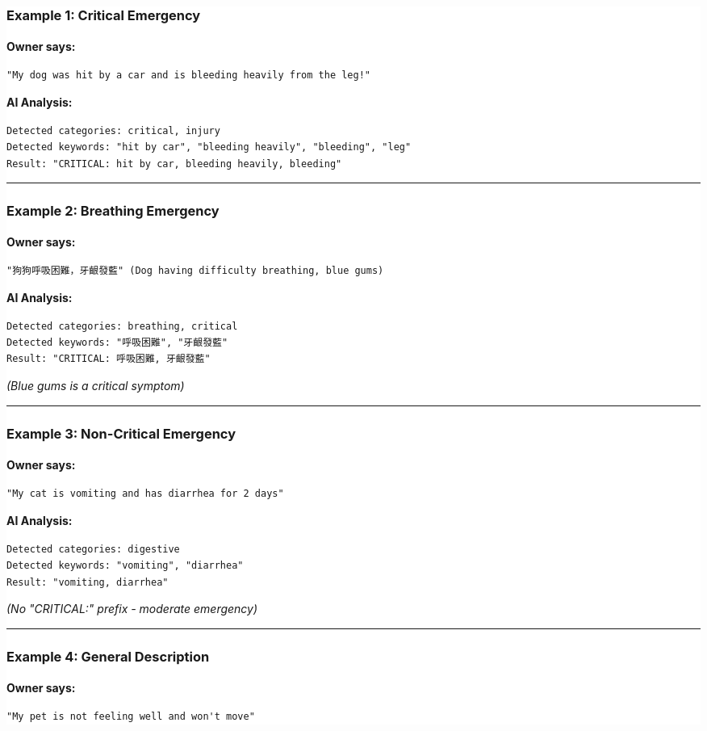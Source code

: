 ### **Example 1: Critical Emergency**

**Owner says:**
```
"My dog was hit by a car and is bleeding heavily from the leg!"
```

**AI Analysis:**
```
Detected categories: critical, injury
Detected keywords: "hit by car", "bleeding heavily", "bleeding", "leg"
Result: "CRITICAL: hit by car, bleeding heavily, bleeding"
```

---

### **Example 2: Breathing Emergency**

**Owner says:**
```
"狗狗呼吸困難，牙齦發藍" (Dog having difficulty breathing, blue gums)
```

**AI Analysis:**
```
Detected categories: breathing, critical
Detected keywords: "呼吸困難", "牙齦發藍"
Result: "CRITICAL: 呼吸困難, 牙齦發藍"
```
*(Blue gums is a critical symptom)*

---

### **Example 3: Non-Critical Emergency**

**Owner says:**
```
"My cat is vomiting and has diarrhea for 2 days"
```

**AI Analysis:**
```
Detected categories: digestive
Detected keywords: "vomiting", "diarrhea"
Result: "vomiting, diarrhea"
```
*(No "CRITICAL:" prefix - moderate emergency)*

---

### **Example 4: General Description**

**Owner says:**
```
"My pet is not feeling well and won't move"
```

